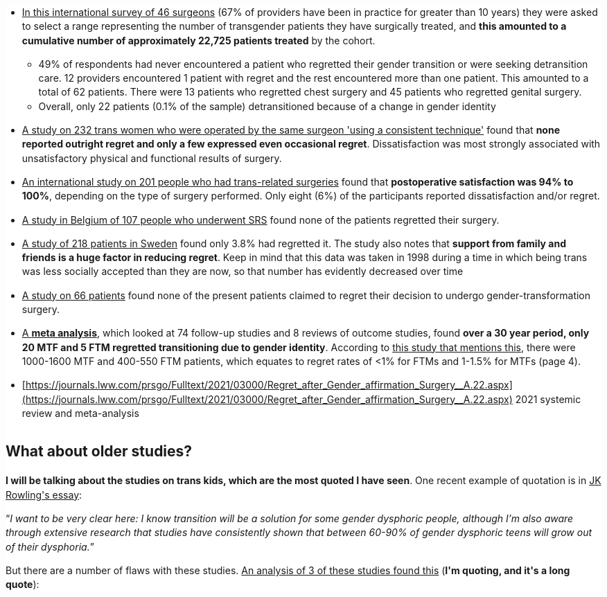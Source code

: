 - [In this international survey of 46 surgeons](https://journals.lww.com/prsgo/Fulltext/2018/08001/Abstract__A_Survey_Study_of_Surgeons__Experience.266.aspx) (67% of providers have been in practice for greater than 10 years) they were asked to select a range representing the number of transgender patients they have surgically treated, and **this amounted to a cumulative number of approximately 22,725 patients treated** by the cohort.
  - 49% of respondents had never encountered a patient who regretted their gender transition or were seeking detransition care. 12 providers encountered 1 patient with regret and the rest encountered more than one patient. This amounted to a total of 62 patients. There were 13 patients who regretted chest surgery and 45 patients who regretted genital surgery.
  - Overall, only 22 patients (0.1% of the sample) detransitioned because of a change in gender identity

- [A study on 232 trans women who were operated by the same surgeon 'using a consistent technique'](https://link.springer.com/article/10.1023/A:1024086814364%23page-1) found that **none reported outright regret and only a few expressed even occasional regret**. Dissatisfaction was most strongly associated with unsatisfactory physical and functional results of surgery.

- [An international study on 201 people who had trans-related surgeries](https://pubmed.ncbi.nlm.nih.gov/28471328/) found that **postoperative satisfaction was 94% to 100%**, depending on the type of surgery performed. Only eight (6%) of the participants reported dissatisfaction and/or regret.

- [A study in Belgium of 107 people who underwent SRS](https://www.sciencedirect.com/science/article/abs/pii/S1158136006000491?via%3Dihub) found none of the patients regretted their surgery.

- [A study of 218 patients in Sweden](https://pubmed.ncbi.nlm.nih.gov/9570489/) found only 3.8% had regretted it. The study also notes that **support from family and friends is a huge factor in reducing regret**. Keep in mind that this data was taken in 1998 during a time in which being trans was less socially accepted than they are now, so that number has evidently decreased over time

- [A study on 66 patients](https://pubmed.ncbi.nlm.nih.gov/11564029/) found none of the present patients claimed to regret their decision to undergo gender-transformation surgery.

- [A **meta analysis**](https://web.archive.org/web/20070812100135/http://www.symposion.com:80/ijt/pfaefflin/6002-6.htm%23Treatment%20Results), which looked at 74 follow-up studies and 8 reviews of outcome studies, found **over a 30 year period, only 20 MTF and 5 FTM regretted transitioning due to gender identity**. According to [this study that mentions this](https://www.amsa.org/wp-content/uploads/2015/04/CareOfThePatientUndergoingSRS.pdf), there were 1000-1600 MTF and 400-550 FTM patients, which equates to regret rates of \<1% for FTMs and 1-1.5% for MTFs (page 4).

- [https://journals.lww.com/prsgo/Fulltext/2021/03000/Regret_after_Gender_affirmation_Surgery__A.22.aspx](https://journals.lww.com/prsgo/Fulltext/2021/03000/Regret_after_Gender_affirmation_Surgery__A.22.aspx) 2021 systemic review and meta-analysis

## What about older studies?
**I will be talking about the studies on trans kids, which are the most quoted I have seen**. One recent example of quotation is in [JK Rowling's essay](https://www.jkrowling.com/opinions/j-k-rowling-writes-about-her-reasons-for-speaking-out-on-sex-and-gender-issues/):

“*I want to be very clear here: I know transition will be a solution for some gender dysphoric people, although I’m also aware through extensive research that studies have consistently shown that between 60-90% of gender dysphoric teens will grow out of their dysphoria.*”

But there are a number of flaws with these studies. [An analysis of 3 of these studies found this](https://jaacap.org/article/S0890-8567\(15\)00794-7/fulltext) (**I'm quoting, and it's a long quote**):
